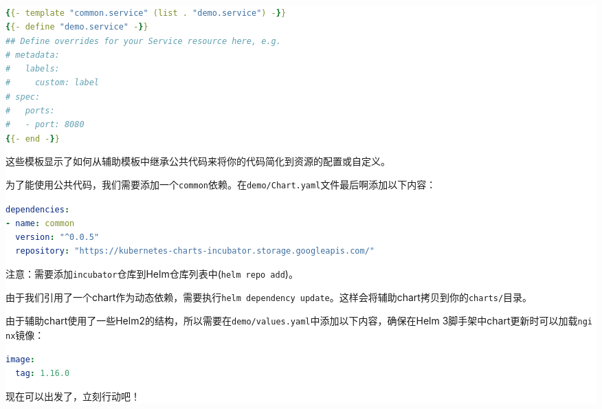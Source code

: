 ```yaml
{{- template "common.service" (list . "demo.service") -}}
{{- define "demo.service" -}}
## Define overrides for your Service resource here, e.g.
# metadata:
#   labels:
#     custom: label
# spec:
#   ports:
#   - port: 8080
{{- end -}}
```

这些模板显示了如何从辅助模板中继承公共代码来将你的代码简化到资源的配置或自定义。

为了能使用公共代码，我们需要添加一个`common`依赖。在`demo/Chart.yaml`文件最后啊添加以下内容： 

```yaml
dependencies:
- name: common
  version: "^0.0.5"
  repository: "https://kubernetes-charts-incubator.storage.googleapis.com/"
```

注意：需要添加`incubator`仓库到Helm仓库列表中(`helm repo add`)。

由于我们引用了一个chart作为动态依赖，需要执行`helm dependency update`。这样会将辅助chart拷贝到你的`charts/`目录。

由于辅助chart使用了一些Helm2的结构，所以需要在`demo/values.yaml`中添加以下内容，确保在Helm
3脚手架中chart更新时可以加载`nginx`镜像：

```yaml
image:
  tag: 1.16.0
```

现在可以出发了，立刻行动吧！
